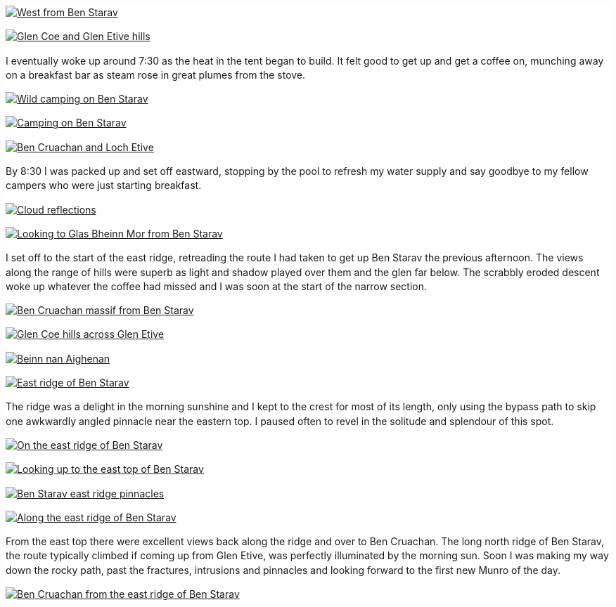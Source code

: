 <a href="https://www.flickr.com/photos/black_friction/14746724276" title="West from Ben Starav by Nick Bramhall, on Flickr"><img src="https://farm3.staticflickr.com/2913/14746724276_2214e0fa86_b.jpg" width="1024" height="684" alt="West from Ben Starav"></a>

<a href="https://www.flickr.com/photos/black_friction/14766587801" title="Glen Coe and Glen Etive hills by Nick Bramhall, on Flickr"><img src="https://farm6.staticflickr.com/5564/14766587801_da8280228b_b.jpg" width="1024" height="683" alt="Glen Coe and Glen Etive hills"></a>

I eventually woke up around 7:30 as the heat in the tent began to build. It felt good to get up and get a coffee on, munching away on a breakfast bar as steam rose in great plumes from the stove.

<a href="https://www.flickr.com/photos/black_friction/14583307387" title="Wild camping on Ben Starav by Nick Bramhall, on Flickr"><img src="https://farm4.staticflickr.com/3894/14583307387_0810e7b986_b.jpg" width="1024" height="683" alt="Wild camping on Ben Starav"></a>

<a href="https://www.flickr.com/photos/black_friction/14583158638" title="Camping on Ben Starav by Nick Bramhall, on Flickr"><img src="https://farm3.staticflickr.com/2912/14583158638_1e336be775_b.jpg" width="1024" height="576" alt="Camping on Ben Starav"></a>

<a href="https://www.flickr.com/photos/black_friction/14766636131" title="Ben Cruachan and Loch Etive by Nick Bramhall, on Flickr"><img src="https://farm4.staticflickr.com/3914/14766636131_55d8c7b0d9_b.jpg" width="1024" height="683" alt="Ben Cruachan and Loch Etive"></a>

By 8:30 I was packed up and set off eastward, stopping by the pool to refresh my water supply and say goodbye to my fellow campers who were just starting breakfast.

<a href="https://www.flickr.com/photos/black_friction/14789683393" title="Cloud reflections by Nick Bramhall, on Flickr"><img src="https://farm4.staticflickr.com/3919/14789683393_28438a6150_b.jpg" width="1024" height="683" alt="Cloud reflections"></a>

<a href="https://www.flickr.com/photos/black_friction/14766647251" title="Looking to Glas Bheinn Mor from Ben Starav by Nick Bramhall, on Flickr"><img src="https://farm6.staticflickr.com/5580/14766647251_93f0876ae8_b.jpg" width="1024" height="683" alt="Looking to Glas Bheinn Mor from Ben Starav"></a>

I set off to the start of the east ridge, retreading the route I had taken to get up Ben Starav the previous afternoon. The views along the range of hills were superb as light and shadow played over them and the glen far below. The scrabbly eroded descent woke up whatever the coffee had missed and I was soon at the start of the narrow section.

<a href="https://www.flickr.com/photos/black_friction/14583356147" title="Ben Cruachan massif from Ben Starav by Nick Bramhall, on Flickr"><img src="https://farm4.staticflickr.com/3847/14583356147_8abdd7cc8c_b.jpg" width="1024" height="683" alt="Ben Cruachan massif from Ben Starav"></a>

<a href="https://www.flickr.com/photos/black_friction/14583195868" title="Glen Coe hills across Glen Etive by Nick Bramhall, on Flickr"><img src="https://farm4.staticflickr.com/3856/14583195868_6f353afcc6_b.jpg" width="1024" height="683" alt="Glen Coe hills across Glen Etive"></a>

<a href="https://www.flickr.com/photos/black_friction/14583134830" title="Beinn nan Aighenan by Nick Bramhall, on Flickr"><img src="https://farm6.staticflickr.com/5584/14583134830_72d440dce0_b.jpg" width="1024" height="683" alt="Beinn nan Aighenan"></a>

<a href="https://www.flickr.com/photos/black_friction/14769523872" title="East ridge of Ben Starav by Nick Bramhall, on Flickr"><img src="https://farm4.staticflickr.com/3920/14769523872_b581d9b936_b.jpg" width="1024" height="683" alt="East ridge of Ben Starav"></a>

The ridge was a delight in the morning sunshine and I kept to the crest for most of its length, only using the bypass path to skip one awkwardly angled pinnacle near the eastern top. I paused often to revel in the solitude and splendour of this spot.

<a href="https://www.flickr.com/photos/black_friction/14769539552" title="On the east ridge of Ben Starav by Nick Bramhall, on Flickr"><img src="https://farm6.staticflickr.com/5557/14769539552_af01013087_b.jpg" width="1024" height="683" alt="On the east ridge of Ben Starav"></a>

<a href="https://www.flickr.com/photos/black_friction/14769544522" title="Looking up to the east top of Ben Starav by Nick Bramhall, on Flickr"><img src="https://farm3.staticflickr.com/2925/14769544522_b70b0a82da_b.jpg" width="1024" height="683" alt="Looking up to the east top of Ben Starav"></a>

<a href="https://www.flickr.com/photos/black_friction/14769875745" title="Ben Starav east ridge pinnacles by Nick Bramhall, on Flickr"><img src="https://farm4.staticflickr.com/3907/14769875745_23f2e5dccf_b.jpg" width="1024" height="683" alt="Ben Starav east ridge pinnacles"></a>

<a href="https://www.flickr.com/photos/black_friction/14583173550" title="Along the east ridge of Ben Starav by Nick Bramhall, on Flickr"><img src="https://farm3.staticflickr.com/2939/14583173550_d866b52f5b_b.jpg" width="1024" height="683" alt="Along the east ridge of Ben Starav"></a>

From the east top there were excellent views back along the ridge and over to Ben Cruachan. The long north ridge of Ben Starav, the route typically climbed if coming up from Glen Etive, was perfectly illuminated by the morning sun. Soon I was making my way down the rocky path, past the fractures, intrusions and pinnacles and looking forward to the first new Munro of the day.

<a href="https://www.flickr.com/photos/black_friction/14583416417" title="Ben Cruachan from the east ridge of Ben Starav by Nick Bramhall, on Flickr"><img src="https://farm3.staticflickr.com/2896/14583416417_a04914d47a_b.jpg" width="1024" height="683" alt="Ben Cruachan from the east ridge of Ben Starav"></a>
